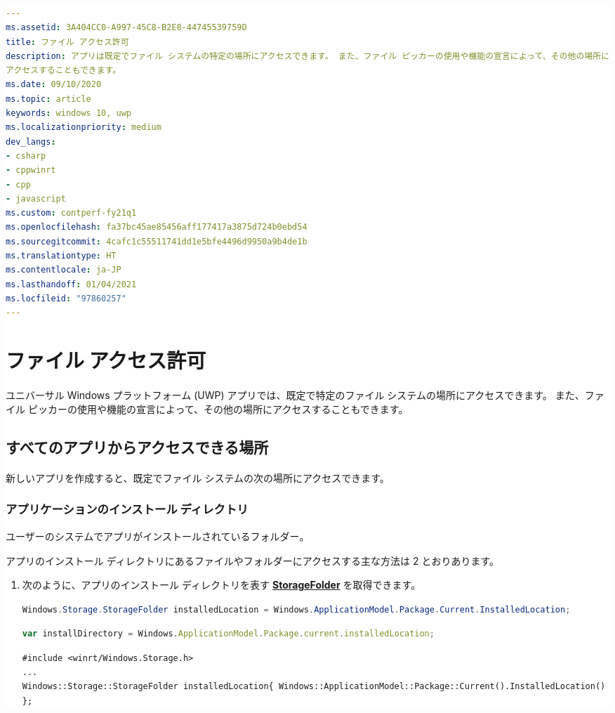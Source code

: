```yaml
---
ms.assetid: 3A404CC0-A997-45C8-B2E8-44745539759D
title: ファイル アクセス許可
description: アプリは既定でファイル システムの特定の場所にアクセスできます。 また、ファイル ピッカーの使用や機能の宣言によって、その他の場所にアクセスすることもできます。
ms.date: 09/10/2020
ms.topic: article
keywords: windows 10, uwp
ms.localizationpriority: medium
dev_langs:
- csharp
- cppwinrt
- cpp
- javascript
ms.custom: contperf-fy21q1
ms.openlocfilehash: fa37bc45ae85456aff177417a3875d724b0ebd54
ms.sourcegitcommit: 4cafc1c55511741dd1e5bfe4496d9950a9b4de1b
ms.translationtype: HT
ms.contentlocale: ja-JP
ms.lasthandoff: 01/04/2021
ms.locfileid: "97860257"
---
```

# <a name="file-access-permissions"></a>ファイル アクセス許可

ユニバーサル Windows プラットフォーム (UWP) アプリでは、既定で特定のファイル システムの場所にアクセスできます。 また、ファイル ピッカーの使用や機能の宣言によって、その他の場所にアクセスすることもできます。

## <a name="locations-that-all-apps-can-access"></a>すべてのアプリからアクセスできる場所

新しいアプリを作成すると、既定でファイル システムの次の場所にアクセスできます。

### <a name="application-install-directory"></a>アプリケーションのインストール ディレクトリ
ユーザーのシステムでアプリがインストールされているフォルダー。

アプリのインストール ディレクトリにあるファイルやフォルダーにアクセスする主な方法は 2 とおりあります。

1. 次のように、アプリのインストール ディレクトリを表す [**StorageFolder**](/uwp/api/Windows.Storage.StorageFolder) を取得できます。

    ```csharp
    Windows.Storage.StorageFolder installedLocation = Windows.ApplicationModel.Package.Current.InstalledLocation;
    ```
    
    ```javascript
    var installDirectory = Windows.ApplicationModel.Package.current.installedLocation;
    ```
    
    ```cppwinrt
    #include <winrt/Windows.Storage.h>
    ...
    Windows::Storage::StorageFolder installedLocation{ Windows::ApplicationModel::Package::Current().InstalledLocation() };
    ```
    